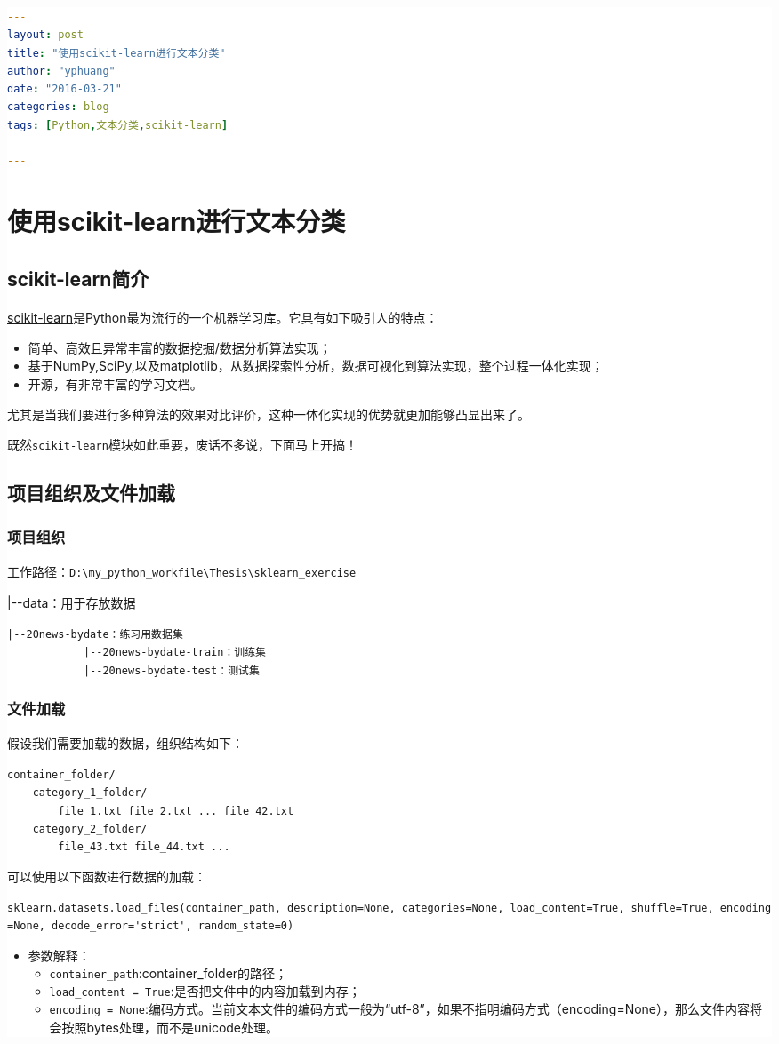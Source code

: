 ```yaml
---
layout: post
title: "使用scikit-learn进行文本分类"
author: "yphuang"
date: "2016-03-21"
categories: blog
tags: [Python,文本分类,scikit-learn]

---
```




# 使用scikit-learn进行文本分类

## scikit-learn简介

[scikit-learn](http://scikit-learn.org/stable/)是Python最为流行的一个机器学习库。它具有如下吸引人的特点：

- 简单、高效且异常丰富的数据挖掘/数据分析算法实现；
- 基于NumPy,SciPy,以及matplotlib，从数据探索性分析，数据可视化到算法实现，整个过程一体化实现；
- 开源，有非常丰富的学习文档。

尤其是当我们要进行多种算法的效果对比评价，这种一体化实现的优势就更加能够凸显出来了。

既然`scikit-learn`模块如此重要，废话不多说，下面马上开搞！

## 项目组织及文件加载

### 项目组织

工作路径：`D:\my_python_workfile\Thesis\sklearn_exercise`

|--data：用于存放数据

    |--20news-bydate：练习用数据集
                |--20news-bydate-train：训练集
                |--20news-bydate-test：测试集
                
                
### 文件加载

假设我们需要加载的数据，组织结构如下：

```
container_folder/
    category_1_folder/
        file_1.txt file_2.txt ... file_42.txt
    category_2_folder/
        file_43.txt file_44.txt ...

```
可以使用以下函数进行数据的加载：

```
sklearn.datasets.load_files(container_path, description=None, categories=None, load_content=True, shuffle=True, encoding=None, decode_error='strict', random_state=0)

```
- 参数解释：
    + `container_path`:container_folder的路径；
    + `load_content = True`:是否把文件中的内容加载到内存；
    + `encoding = None`:编码方式。当前文本文件的编码方式一般为“utf-8”，如果不指明编码方式（encoding=None），那么文件内容将会按照bytes处理，而不是unicode处理。
